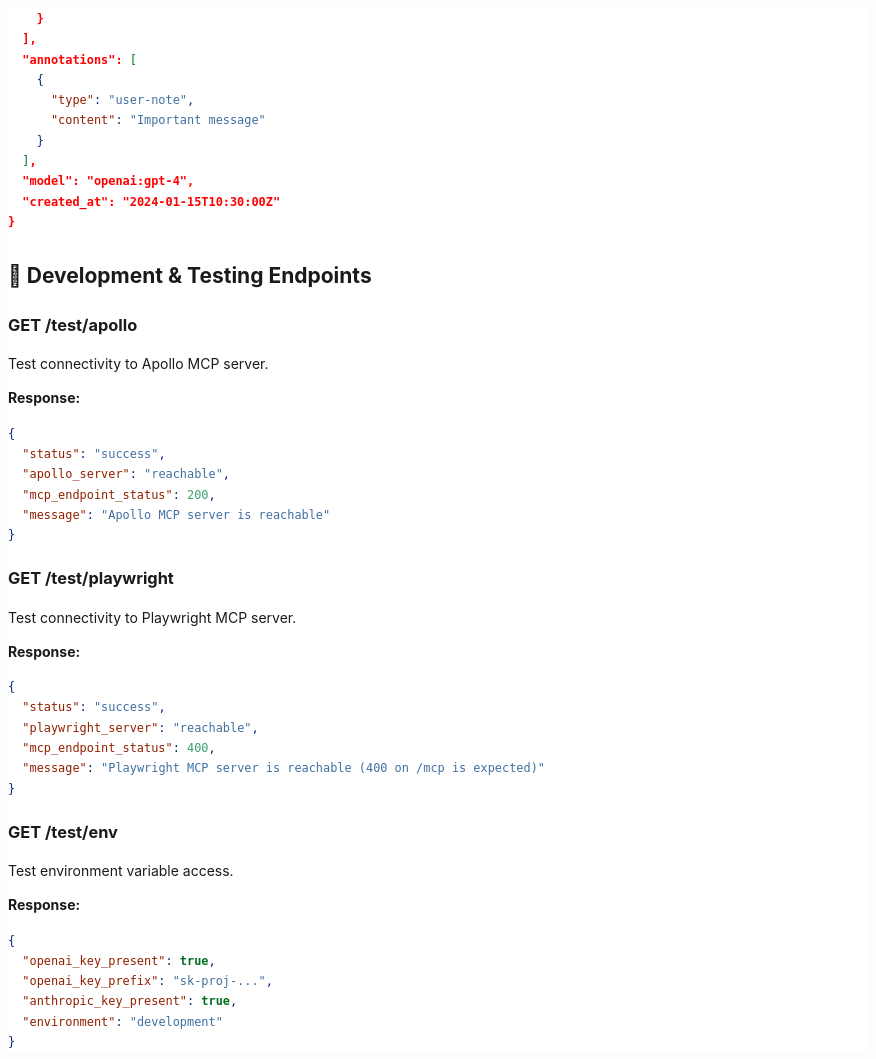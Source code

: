 ```json
    }
  ],
  "annotations": [
    {
      "type": "user-note",
      "content": "Important message" 
    }
  ],
  "model": "openai:gpt-4",
  "created_at": "2024-01-15T10:30:00Z"
}
```

## 🧪 Development & Testing Endpoints

### GET /test/apollo
Test connectivity to Apollo MCP server.

**Response:**
```json
{
  "status": "success",
  "apollo_server": "reachable",
  "mcp_endpoint_status": 200,
  "message": "Apollo MCP server is reachable"
}
```

### GET /test/playwright  
Test connectivity to Playwright MCP server.

**Response:**
```json
{
  "status": "success",
  "playwright_server": "reachable",
  "mcp_endpoint_status": 400,
  "message": "Playwright MCP server is reachable (400 on /mcp is expected)"
}
```

### GET /test/env
Test environment variable access.

**Response:**
```json
{
  "openai_key_present": true,
  "openai_key_prefix": "sk-proj-...",
  "anthropic_key_present": true,
  "environment": "development"
}
```
